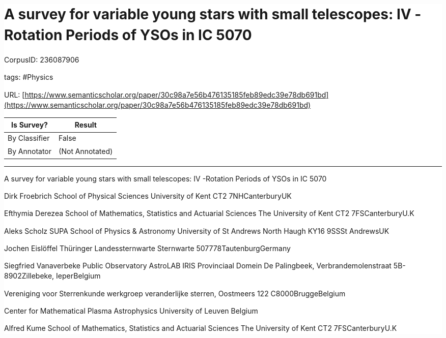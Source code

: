 # A survey for variable young stars with small telescopes: IV -Rotation Periods of YSOs in IC 5070

CorpusID: 236087906
 
tags: #Physics

URL: [https://www.semanticscholar.org/paper/30c98a7e56b476135185feb89edc39e78db691bd](https://www.semanticscholar.org/paper/30c98a7e56b476135185feb89edc39e78db691bd)
 
| Is Survey?        | Result          |
| ----------------- | --------------- |
| By Classifier     | False |
| By Annotator      | (Not Annotated) |

---

A survey for variable young stars with small telescopes: IV -Rotation Periods of YSOs in IC 5070


Dirk Froebrich 
School of Physical Sciences
University of Kent
CT2 7NHCanterburyUK

Efthymia Derezea 
School of Mathematics, Statistics and Actuarial Sciences
The University of Kent
CT2 7FSCanterburyU.K

Aleks Scholz 
SUPA
School of Physics & Astronomy
University of St Andrews
North Haugh
KY16 9SSSt AndrewsUK

Jochen Eislöffel 
Thüringer Landessternwarte
Sternwarte 507778TautenburgGermany

Siegfried Vanaverbeke 
Public Observatory AstroLAB IRIS
Provinciaal Domein De Palingbeek, Verbrandemolenstraat 5B-8902Zillebeke, IeperBelgium

Vereniging voor Sterrenkunde
werkgroep veranderlĳke sterren, Oostmeers 122 C8000BruggeBelgium

Center for Mathematical Plasma Astrophysics
University of Leuven
Belgium

Alfred Kume 
School of Mathematics, Statistics and Actuarial Sciences
The University of Kent
CT2 7FSCanterburyU.K

